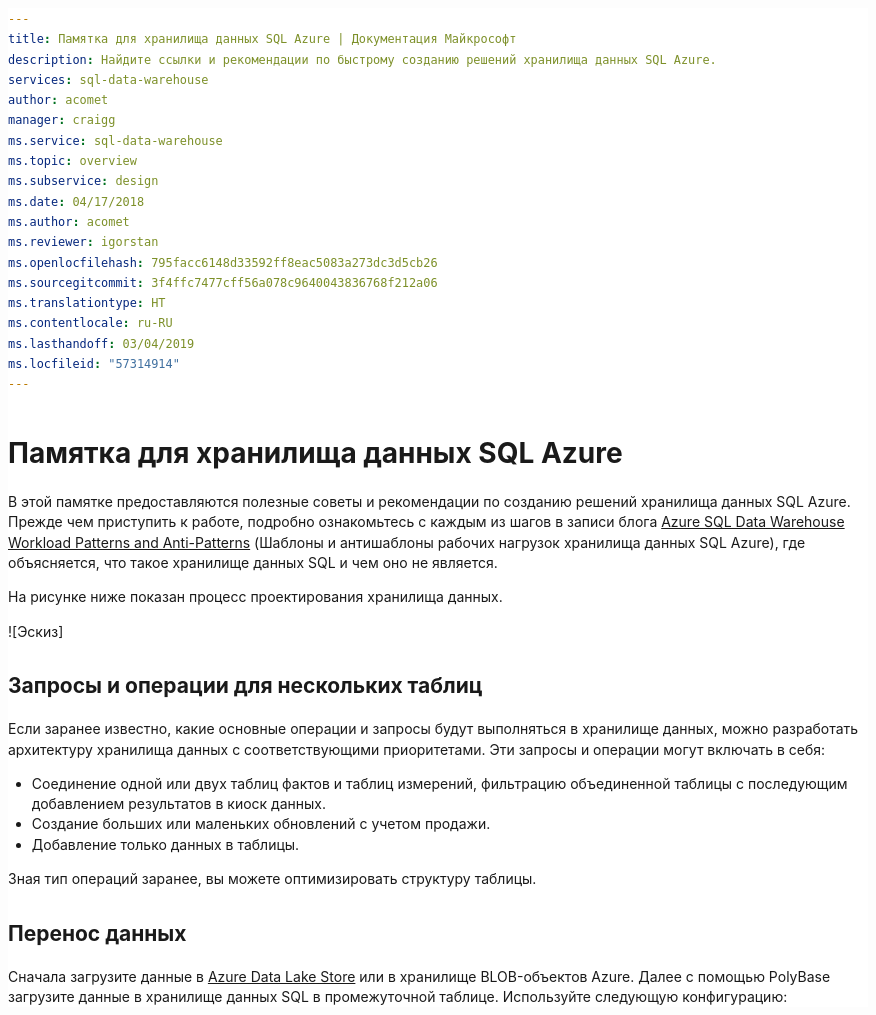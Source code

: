 ```yaml
---
title: Памятка для хранилища данных SQL Azure | Документация Майкрософт
description: Найдите ссылки и рекомендации по быстрому созданию решений хранилища данных SQL Azure.
services: sql-data-warehouse
author: acomet
manager: craigg
ms.service: sql-data-warehouse
ms.topic: overview
ms.subservice: design
ms.date: 04/17/2018
ms.author: acomet
ms.reviewer: igorstan
ms.openlocfilehash: 795facc6148d33592ff8eac5083a273dc3d5cb26
ms.sourcegitcommit: 3f4ffc7477cff56a078c9640043836768f212a06
ms.translationtype: HT
ms.contentlocale: ru-RU
ms.lasthandoff: 03/04/2019
ms.locfileid: "57314914"
---
```

# <a name="cheat-sheet-for-azure-sql-data-warehouse"></a>Памятка для хранилища данных SQL Azure
В этой памятке предоставляются полезные советы и рекомендации по созданию решений хранилища данных SQL Azure. Прежде чем приступить к работе, подробно ознакомьтесь с каждым из шагов в записи блога [Azure SQL Data Warehouse Workload Patterns and Anti-Patterns](https://blogs.msdn.microsoft.com/sqlcat/20../../azure-sql-data-warehouse-workload-patterns-and-anti-patterns) (Шаблоны и антишаблоны рабочих нагрузок хранилища данных SQL Azure), где объясняется, что такое хранилище данных SQL и чем оно не является.

На рисунке ниже показан процесс проектирования хранилища данных.

![Эскиз]

## <a name="queries-and-operations-across-tables"></a>Запросы и операции для нескольких таблиц

Если заранее известно, какие основные операции и запросы будут выполняться в хранилище данных, можно разработать архитектуру хранилища данных с соответствующими приоритетами. Эти запросы и операции могут включать в себя:
* Соединение одной или двух таблиц фактов и таблиц измерений, фильтрацию объединенной таблицы с последующим добавлением результатов в киоск данных.
* Создание больших или маленьких обновлений с учетом продажи.
* Добавление только данных в таблицы.

Зная тип операций заранее, вы можете оптимизировать структуру таблицы.

## <a name="data-migration"></a>Перенос данных

Сначала загрузите данные в [Azure Data Lake Store](https://docs.microsoft.com/azure/data-factory/connector-azure-data-lake-store) или в хранилище BLOB-объектов Azure. Далее с помощью PolyBase загрузите данные в хранилище данных SQL в промежуточной таблице. Используйте следующую конфигурацию:


[typical architectures that take advantage of SQL Data Warehouse]: https://blogs.msdn.microsoft.com/sqlcat/20../../common-isv-application-patterns-using-azure-sql-data-warehouse/
[Azure Data Lake Store]: ../data-factory/connector-azure-data-lake-store.md
[sys.dm_pdw_nodes_db_partition_stats]: /sql/relational-databases/system-dynamic-management-views/sys-dm-db-partition-stats-transact-sql